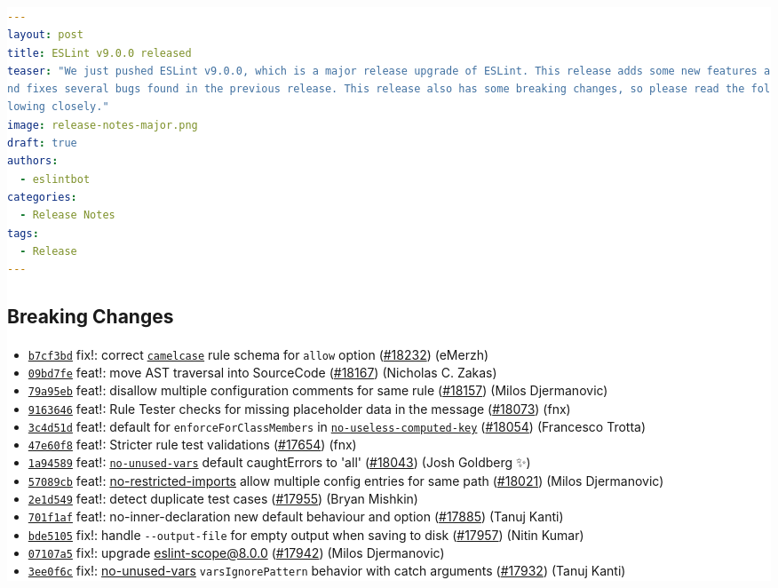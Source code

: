 ```yaml
---
layout: post
title: ESLint v9.0.0 released
teaser: "We just pushed ESLint v9.0.0, which is a major release upgrade of ESLint. This release adds some new features and fixes several bugs found in the previous release. This release also has some breaking changes, so please read the following closely."
image: release-notes-major.png
draft: true
authors:
  - eslintbot
categories:
  - Release Notes
tags:
  - Release
---
```







## Breaking Changes


* [`b7cf3bd`](https://github.com/eslint/eslint/commit/b7cf3bd29f25a0bab4102a51029bf47c50f406b5) fix!: correct [`camelcase`](/docs/rules/camelcase) rule schema for `allow` option ([#18232](https://github.com/eslint/eslint/issues/18232)) (eMerzh)
* [`09bd7fe`](https://github.com/eslint/eslint/commit/09bd7fe09ad255a263286e90accafbe2bf04ccfc) feat!: move AST traversal into SourceCode ([#18167](https://github.com/eslint/eslint/issues/18167)) (Nicholas C. Zakas)
* [`79a95eb`](https://github.com/eslint/eslint/commit/79a95eb7da7fe657b6448c225d4f8ac31117456a) feat!: disallow multiple configuration comments for same rule ([#18157](https://github.com/eslint/eslint/issues/18157)) (Milos Djermanovic)
* [`9163646`](https://github.com/eslint/eslint/commit/916364692bae6a93c10b5d48fc1e9de1677d0d09) feat!: Rule Tester checks for missing placeholder data in the message ([#18073](https://github.com/eslint/eslint/issues/18073)) (fnx)
* [`3c4d51d`](https://github.com/eslint/eslint/commit/3c4d51d55fa5435ab18b6bf46f6b97df0f480ae7) feat!: default for `enforceForClassMembers` in [`no-useless-computed-key`](/docs/rules/no-useless-computed-key) ([#18054](https://github.com/eslint/eslint/issues/18054)) (Francesco Trotta)
* [`47e60f8`](https://github.com/eslint/eslint/commit/47e60f85e0c3f275207bb4be9b5947166a190477) feat!: Stricter rule test validations ([#17654](https://github.com/eslint/eslint/issues/17654)) (fnx)
* [`1a94589`](https://github.com/eslint/eslint/commit/1a945890105d307541dcbff15f6438c19b476ade) feat!: [`no-unused-vars`](/docs/rules/no-unused-vars) default caughtErrors to 'all' ([#18043](https://github.com/eslint/eslint/issues/18043)) (Josh Goldberg ✨)
* [`57089cb`](https://github.com/eslint/eslint/commit/57089cb5166acf8b8bdba8a8dbeb0a129f841478) feat!: [no-restricted-imports](/docs/rules/no-restricted-imports) allow multiple config entries for same path ([#18021](https://github.com/eslint/eslint/issues/18021)) (Milos Djermanovic)
* [`2e1d549`](https://github.com/eslint/eslint/commit/2e1d54960051b59e1c731fa44c2ef843290b1335) feat!: detect duplicate test cases ([#17955](https://github.com/eslint/eslint/issues/17955)) (Bryan Mishkin)
* [`701f1af`](https://github.com/eslint/eslint/commit/701f1afbee34e458b56d2dfa36d9153d6aebea3a) feat!: no-inner-declaration new default behaviour and option ([#17885](https://github.com/eslint/eslint/issues/17885)) (Tanuj Kanti)
* [`bde5105`](https://github.com/eslint/eslint/commit/bde51055530d4a71bd9f48c90ed7de9c0b767d86) fix!: handle `--output-file` for empty output when saving to disk ([#17957](https://github.com/eslint/eslint/issues/17957)) (Nitin Kumar)
* [`07107a5`](https://github.com/eslint/eslint/commit/07107a5904c2580243971c8ad7f26a04738b712e) fix!: upgrade eslint-scope@8.0.0 ([#17942](https://github.com/eslint/eslint/issues/17942)) (Milos Djermanovic)
* [`3ee0f6c`](https://github.com/eslint/eslint/commit/3ee0f6ca5d756da647e4e76bf3daa82a5905a792) fix!: [no-unused-vars](/docs/rules/no-unused-vars) `varsIgnorePattern` behavior with catch arguments ([#17932](https://github.com/eslint/eslint/issues/17932)) (Tanuj Kanti)